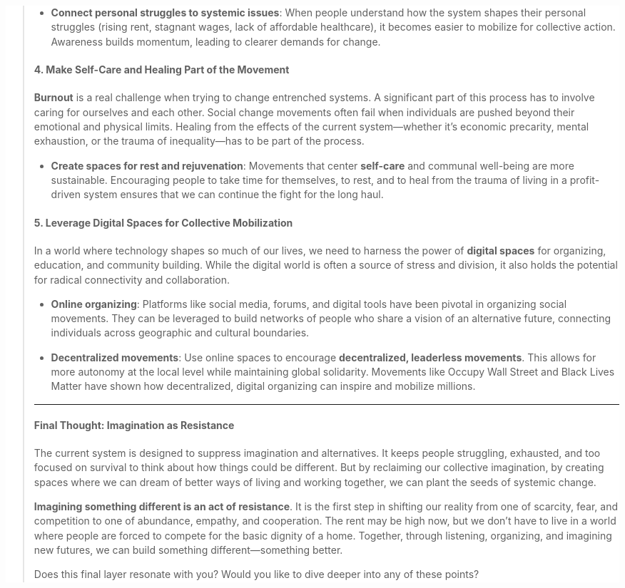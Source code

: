 >     
>   * **Connect personal struggles to systemic issues**: When people understand how the system shapes their personal struggles (rising rent, stagnant wages, lack of affordable healthcare), it becomes easier to mobilize for collective action. Awareness builds momentum, leading to clearer demands for change.   
>   
> #### 4. **Make Self-Care and Healing Part of the Movement**   
>     
> **Burnout** is a real challenge when trying to change entrenched systems. A significant part of this process has to involve caring for ourselves and each other. Social change movements often fail when individuals are pushed beyond their emotional and physical limits. Healing from the effects of the current system—whether it’s economic precarity, mental exhaustion, or the trauma of inequality—has to be part of the process.   
>     
>   * **Create spaces for rest and rejuvenation**: Movements that center **self-care** and communal well-being are more sustainable. Encouraging people to take time for themselves, to rest, and to heal from the trauma of living in a profit-driven system ensures that we can continue the fight for the long haul.   
>   
> #### 5. **Leverage Digital Spaces for Collective Mobilization**   
>     
> In a world where technology shapes so much of our lives, we need to harness the power of **digital spaces** for organizing, education, and community building. While the digital world is often a source of stress and division, it also holds the potential for radical connectivity and collaboration.   
>     
>   * **Online organizing**: Platforms like social media, forums, and digital tools have been pivotal in organizing social movements. They can be leveraged to build networks of people who share a vision of an alternative future, connecting individuals across geographic and cultural boundaries.   
>     
>   * **Decentralized movements**: Use online spaces to encourage **decentralized, leaderless movements**. This allows for more autonomy at the local level while maintaining global solidarity. Movements like Occupy Wall Street and Black Lives Matter have shown how decentralized, digital organizing can inspire and mobilize millions.   
>     
> ------------------------------------------------------------------------   
>   
> #### Final Thought: Imagination as Resistance   
>     
> The current system is designed to suppress imagination and alternatives. It keeps people struggling, exhausted, and too focused on survival to think about how things could be different. But by reclaiming our collective imagination, by creating spaces where we can dream of better ways of living and working together, we can plant the seeds of systemic change.   
>     
> **Imagining something different is an act of resistance**. It is the first step in shifting our reality from one of scarcity, fear, and competition to one of abundance, empathy, and cooperation. The rent may be high now, but we don’t have to live in a world where people are forced to compete for the basic dignity of a home. Together, through listening, organizing, and imagining new futures, we can build something different—something better.   
>     
> Does this final layer resonate with you? Would you like to dive deeper into any of these points?    

